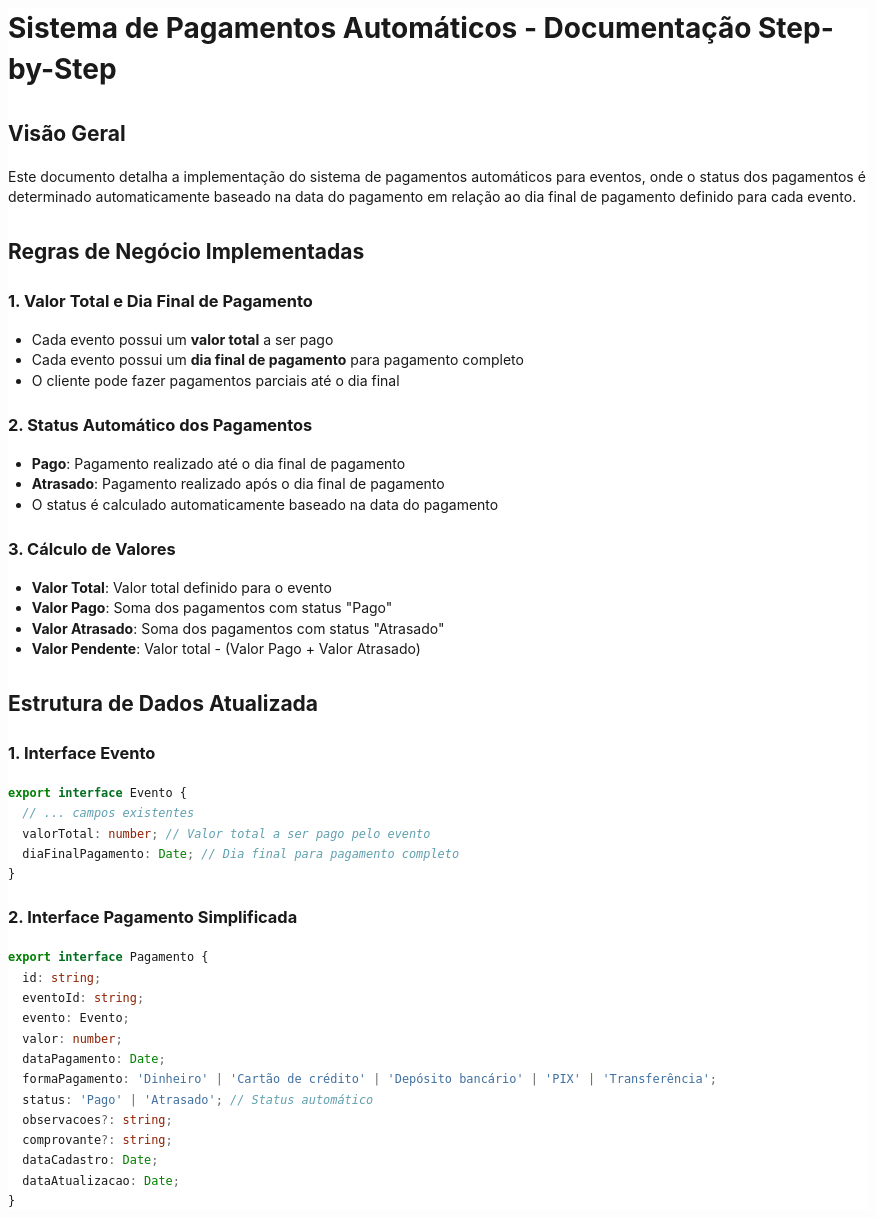 # Sistema de Pagamentos Automáticos - Documentação Step-by-Step

## Visão Geral

Este documento detalha a implementação do sistema de pagamentos automáticos para eventos, onde o status dos pagamentos é determinado automaticamente baseado na data do pagamento em relação ao dia final de pagamento definido para cada evento.

## Regras de Negócio Implementadas

### 1. **Valor Total e Dia Final de Pagamento**
- Cada evento possui um **valor total** a ser pago
- Cada evento possui um **dia final de pagamento** para pagamento completo
- O cliente pode fazer pagamentos parciais até o dia final

### 2. **Status Automático dos Pagamentos**
- **Pago**: Pagamento realizado até o dia final de pagamento
- **Atrasado**: Pagamento realizado após o dia final de pagamento
- O status é calculado automaticamente baseado na data do pagamento

### 3. **Cálculo de Valores**
- **Valor Total**: Valor total definido para o evento
- **Valor Pago**: Soma dos pagamentos com status "Pago"
- **Valor Atrasado**: Soma dos pagamentos com status "Atrasado"
- **Valor Pendente**: Valor total - (Valor Pago + Valor Atrasado)

## Estrutura de Dados Atualizada

### 1. Interface Evento
```typescript
export interface Evento {
  // ... campos existentes
  valorTotal: number; // Valor total a ser pago pelo evento
  diaFinalPagamento: Date; // Dia final para pagamento completo
}
```

### 2. Interface Pagamento Simplificada
```typescript
export interface Pagamento {
  id: string;
  eventoId: string;
  evento: Evento;
  valor: number;
  dataPagamento: Date;
  formaPagamento: 'Dinheiro' | 'Cartão de crédito' | 'Depósito bancário' | 'PIX' | 'Transferência';
  status: 'Pago' | 'Atrasado'; // Status automático
  observacoes?: string;
  comprovante?: string;
  dataCadastro: Date;
  dataAtualizacao: Date;
}
```
